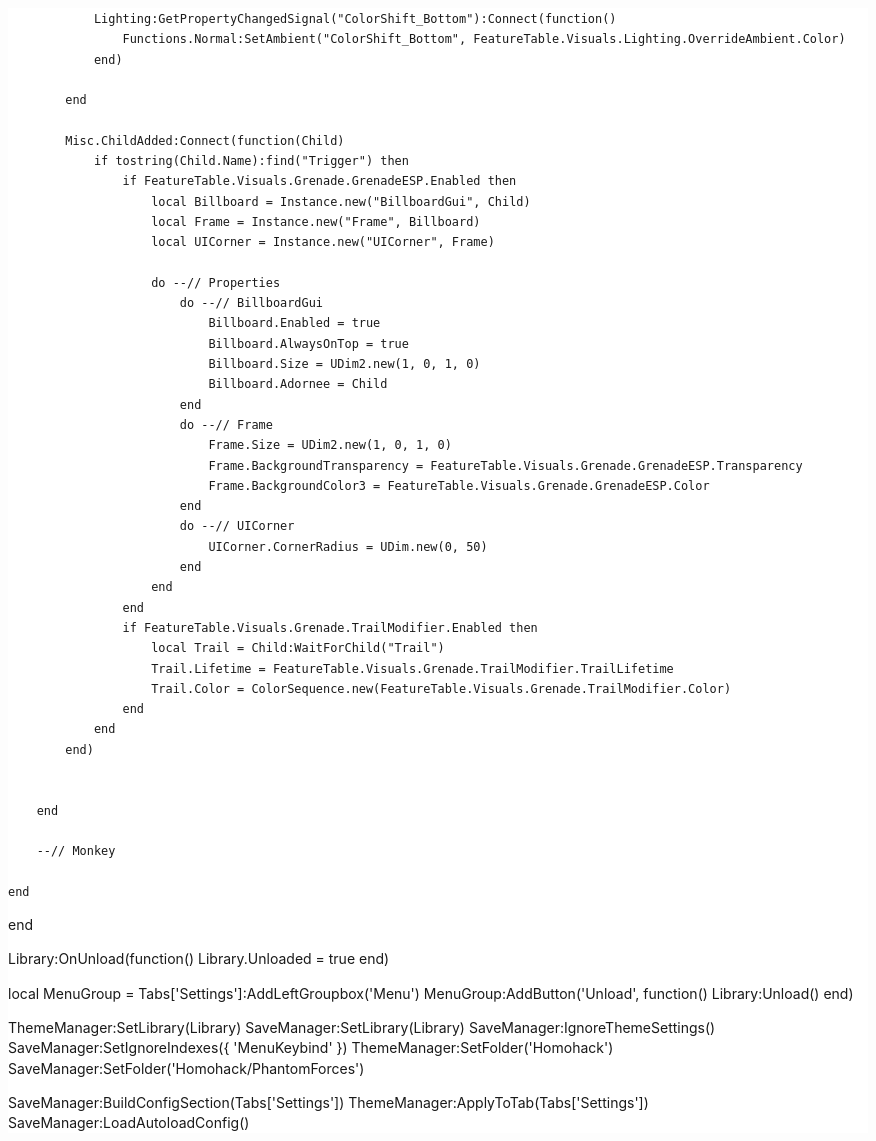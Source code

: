                 Lighting:GetPropertyChangedSignal("ColorShift_Bottom"):Connect(function()
                    Functions.Normal:SetAmbient("ColorShift_Bottom", FeatureTable.Visuals.Lighting.OverrideAmbient.Color)
                end)
                
            end

            Misc.ChildAdded:Connect(function(Child)
                if tostring(Child.Name):find("Trigger") then 
                    if FeatureTable.Visuals.Grenade.GrenadeESP.Enabled then
                        local Billboard = Instance.new("BillboardGui", Child)
                        local Frame = Instance.new("Frame", Billboard)
                        local UICorner = Instance.new("UICorner", Frame)
                        
                        do --// Properties
                            do --// BillboardGui
                                Billboard.Enabled = true
                                Billboard.AlwaysOnTop = true
                                Billboard.Size = UDim2.new(1, 0, 1, 0)
                                Billboard.Adornee = Child
                            end
                            do --// Frame
                                Frame.Size = UDim2.new(1, 0, 1, 0)
                                Frame.BackgroundTransparency = FeatureTable.Visuals.Grenade.GrenadeESP.Transparency
                                Frame.BackgroundColor3 = FeatureTable.Visuals.Grenade.GrenadeESP.Color
                            end
                            do --// UICorner
                                UICorner.CornerRadius = UDim.new(0, 50)
                            end
                        end
                    end
                    if FeatureTable.Visuals.Grenade.TrailModifier.Enabled then
                        local Trail = Child:WaitForChild("Trail")
                        Trail.Lifetime = FeatureTable.Visuals.Grenade.TrailModifier.TrailLifetime
                        Trail.Color = ColorSequence.new(FeatureTable.Visuals.Grenade.TrailModifier.Color)
                    end
                end
            end)
            
            
        end
    
        --// Monkey
    
    end
    
end

Library:OnUnload(function()
    Library.Unloaded = true
end)

local MenuGroup = Tabs['Settings']:AddLeftGroupbox('Menu')
MenuGroup:AddButton('Unload', function() Library:Unload() end)

ThemeManager:SetLibrary(Library)
SaveManager:SetLibrary(Library)
SaveManager:IgnoreThemeSettings()
SaveManager:SetIgnoreIndexes({ 'MenuKeybind' })
ThemeManager:SetFolder('Homohack')
SaveManager:SetFolder('Homohack/PhantomForces')

SaveManager:BuildConfigSection(Tabs['Settings'])
ThemeManager:ApplyToTab(Tabs['Settings'])
SaveManager:LoadAutoloadConfig()
